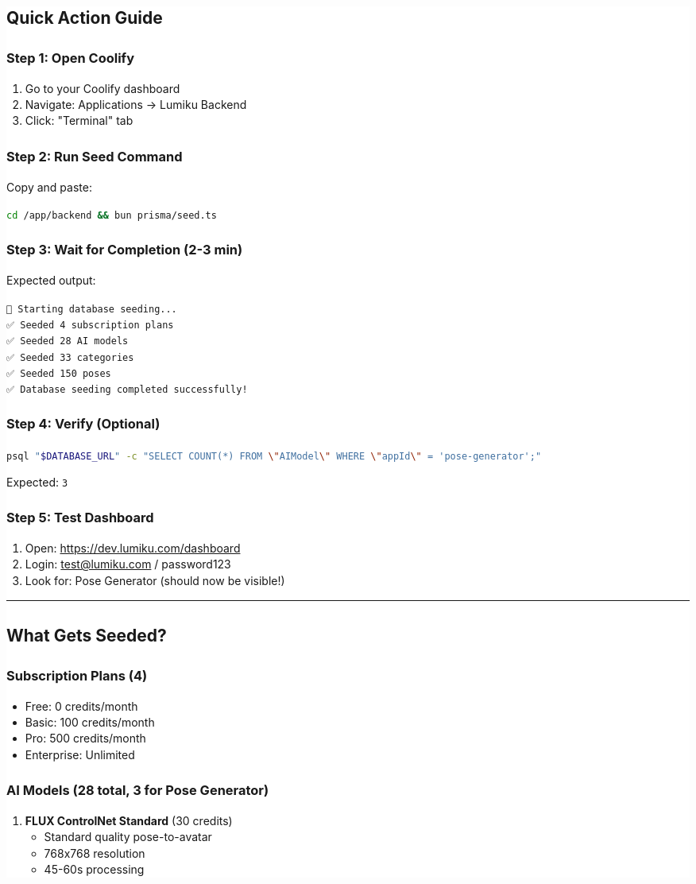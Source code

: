
## Quick Action Guide

### Step 1: Open Coolify
1. Go to your Coolify dashboard
2. Navigate: Applications → Lumiku Backend
3. Click: "Terminal" tab

### Step 2: Run Seed Command
Copy and paste:
```bash
cd /app/backend && bun prisma/seed.ts
```

### Step 3: Wait for Completion (2-3 min)
Expected output:
```
🌱 Starting database seeding...
✅ Seeded 4 subscription plans
✅ Seeded 28 AI models
✅ Seeded 33 categories
✅ Seeded 150 poses
✅ Database seeding completed successfully!
```

### Step 4: Verify (Optional)
```bash
psql "$DATABASE_URL" -c "SELECT COUNT(*) FROM \"AIModel\" WHERE \"appId\" = 'pose-generator';"
```
Expected: `3`

### Step 5: Test Dashboard
1. Open: https://dev.lumiku.com/dashboard
2. Login: test@lumiku.com / password123
3. Look for: Pose Generator (should now be visible!)

---

## What Gets Seeded?

### Subscription Plans (4)
- Free: 0 credits/month
- Basic: 100 credits/month
- Pro: 500 credits/month
- Enterprise: Unlimited

### AI Models (28 total, 3 for Pose Generator)
1. **FLUX ControlNet Standard** (30 credits)
   - Standard quality pose-to-avatar
   - 768x768 resolution
   - 45-60s processing
